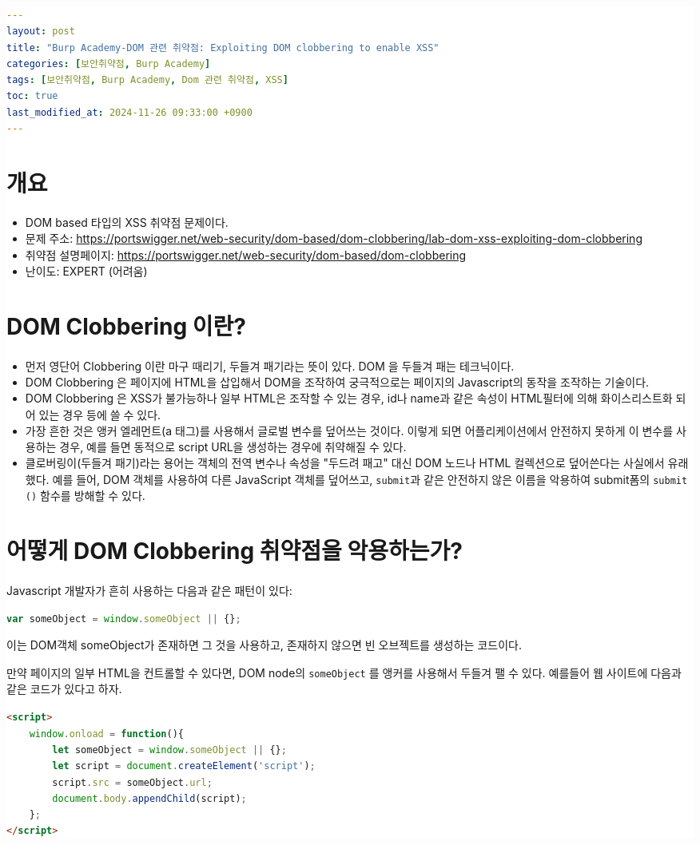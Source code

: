 ```yaml
---
layout: post
title: "Burp Academy-DOM 관련 취약점: Exploiting DOM clobbering to enable XSS"
categories: [보안취약점, Burp Academy]
tags: [보안취약점, Burp Academy, Dom 관련 취약점, XSS]
toc: true
last_modified_at: 2024-11-26 09:33:00 +0900
---
```


# 개요
- DOM based 타입의 XSS 취약점 문제이다. 
- 문제 주소: https://portswigger.net/web-security/dom-based/dom-clobbering/lab-dom-xss-exploiting-dom-clobbering
- 취약점 설명페이지: https://portswigger.net/web-security/dom-based/dom-clobbering
- 난이도: EXPERT (어려움)


# DOM Clobbering 이란? 
- 먼저 영단어 Clobbering 이란 마구 때리기, 두들겨 패기라는 뜻이 있다. DOM 을 두들겨 패는 테크닉이다. 
- DOM Clobbering 은 페이지에 HTML을 삽입해서 DOM을 조작하여 궁극적으로는 페이지의 Javascript의 동작을 조작하는 기술이다. 
- DOM Clobbering 은 XSS가 불가능하나 일부 HTML은 조작할 수 있는 경우, id나 name과 같은 속성이 HTML필터에 의해 화이스리스트화 되어 있는 경우 등에 쓸 수 있다. 
- 가장 흔한 것은 앵커 엘레먼트(a 태그)를 사용해서 글로벌 변수를 덮어쓰는 것이다. 이렇게 되면 어플리케이션에서 안전하지 못하게 이 변수를 사용하는 경우, 예를 들면 동적으로 script URL을 생성하는 경우에 취약해질 수 있다. 
- 클로버링이(두들겨 패기)라는 용어는 객체의 전역 변수나 속성을 "두드려 패고" 대신 DOM 노드나 HTML 컬렉션으로 덮어쓴다는 사실에서 유래했다. 예를 들어, DOM 객체를 사용하여 다른 JavaScript 객체를 덮어쓰고, `submit`과 같은 안전하지 않은 이름을 악용하여 submit폼의 `submit()` 함수를 방해할 수 있다.  

# 어떻게 DOM Clobbering 취약점을 악용하는가?
Javascript 개발자가 흔히 사용하는 다음과 같은 패턴이 있다:

```js
var someObject = window.someObject || {};
```

이는 DOM객체 someObject가 존재하면 그 것을 사용하고, 존재하지 않으면 빈 오브젝트를 생성하는 코드이다. 

만약 페이지의 일부 HTML을 컨트롤할 수 있다면, DOM node의 `someObject` 를 앵커를 사용해서 두들겨 팰 수 있다. 예를들어 웹 사이트에 다음과 같은 코드가 있다고 하자. 

```html
<script>
    window.onload = function(){
        let someObject = window.someObject || {};
        let script = document.createElement('script');
        script.src = someObject.url;
        document.body.appendChild(script);
    };
</script>
```
